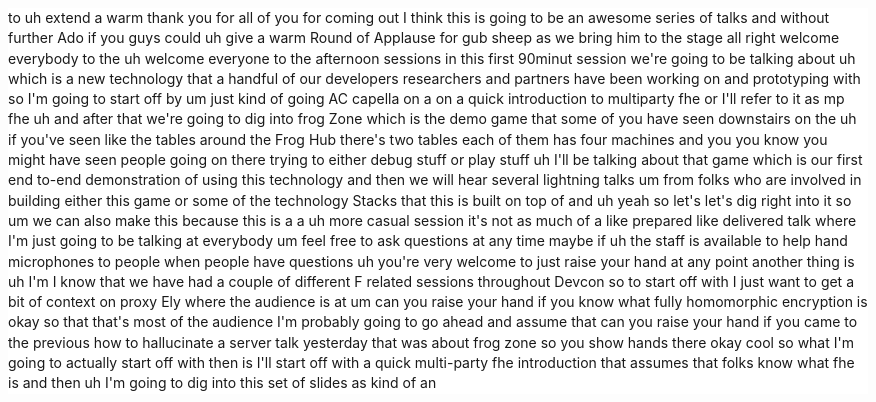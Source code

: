 to uh extend a warm thank you for all of
you for coming out I think this is going
to be an awesome series of talks and
without further Ado if you guys could uh
give a warm Round of Applause for gub
sheep as we bring him to the
stage all right welcome everybody to the
uh welcome everyone to the afternoon
sessions in this first 90minut session
we're going to be talking about
uh which is a new technology that a
handful of our developers researchers
and partners have been working on and
prototyping with so I'm going to start
off by um just kind of going AC capella
on a on a quick introduction to
multiparty fhe or I'll refer to it as mp
fhe uh and after that we're going to dig
into frog Zone which is the demo game
that some of you have seen downstairs on
the uh if you've seen like the tables
around the Frog Hub there's two tables
each of them has four machines and you
you know you might have seen people
going on there trying to either debug
stuff or play stuff uh I'll be talking
about that game which is our first end
to-end demonstration of using this
technology and then we will hear several
lightning talks um from folks who are
involved in building either this game or
some of the technology Stacks that this
is built on top of and uh yeah so let's
let's dig right into it so um we can
also make this because this is a a uh
more casual session it's not as much of
a like prepared like delivered talk
where I'm just going to be talking at
everybody um feel free to ask questions
at any time maybe if uh the staff is
available to help hand microphones to
people when people have questions uh
you're very welcome to just raise your
hand at any point another thing is uh
I'm I know that we have had a couple of
different F related sessions throughout
Devcon so to start off with I just want
to get a bit of context on proxy Ely
where the audience is at um can you
raise your hand if you know what fully
homomorphic encryption
is okay so that that's most of the
audience I'm probably going to go ahead
and assume that can you raise your hand
if you came to the previous how to
hallucinate a server talk yesterday that
was about frog zone so you show hands
there okay cool so what I'm going to
actually start off with then is I'll
start off with a quick multi-party fhe
introduction that assumes that folks
know what fhe is and then uh I'm going
to dig into this set of slides as kind
of an